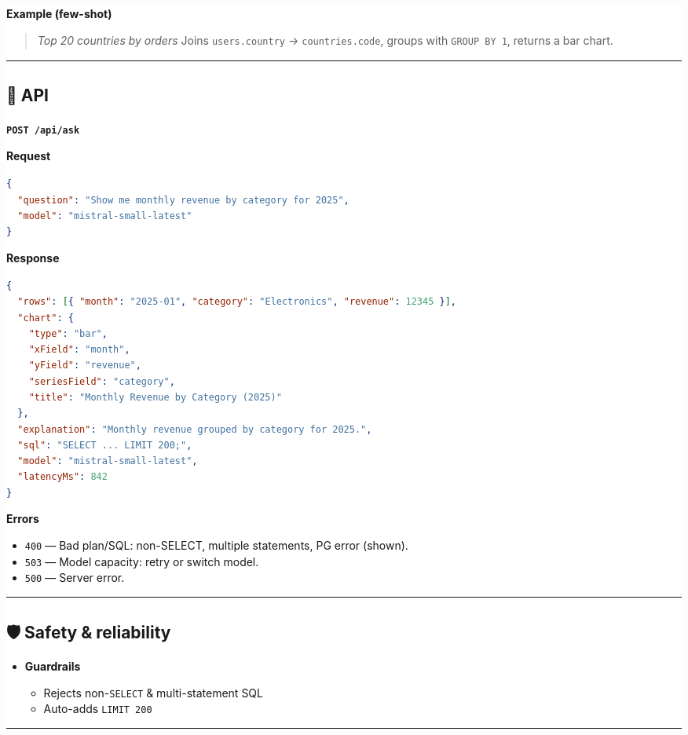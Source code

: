 **Example (few-shot)**

> _Top 20 countries by orders_
> Joins `users.country` → `countries.code`, groups with `GROUP BY 1`, returns a bar chart.

---

## 🔌 API

**`POST /api/ask`**

**Request**

```json
{
  "question": "Show me monthly revenue by category for 2025",
  "model": "mistral-small-latest"
}
```

**Response**

```json
{
  "rows": [{ "month": "2025-01", "category": "Electronics", "revenue": 12345 }],
  "chart": {
    "type": "bar",
    "xField": "month",
    "yField": "revenue",
    "seriesField": "category",
    "title": "Monthly Revenue by Category (2025)"
  },
  "explanation": "Monthly revenue grouped by category for 2025.",
  "sql": "SELECT ... LIMIT 200;",
  "model": "mistral-small-latest",
  "latencyMs": 842
}
```

**Errors**

- `400` — Bad plan/SQL: non-SELECT, multiple statements, PG error (shown).
- `503` — Model capacity: retry or switch model.
- `500` — Server error.

---

## 🛡️ Safety & reliability

- **Guardrails**

  - Rejects non-`SELECT` & multi-statement SQL
  - Auto-adds `LIMIT 200`

---
